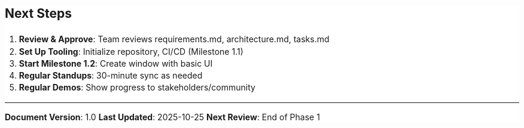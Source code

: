 
## Next Steps

1. **Review & Approve**: Team reviews requirements.md, architecture.md, tasks.md
2. **Set Up Tooling**: Initialize repository, CI/CD (Milestone 1.1)
3. **Start Milestone 1.2**: Create window with basic UI
4. **Regular Standups**: 30-minute sync as needed
5. **Regular Demos**: Show progress to stakeholders/community

---

**Document Version**: 1.0
**Last Updated**: 2025-10-25
**Next Review**: End of Phase 1
